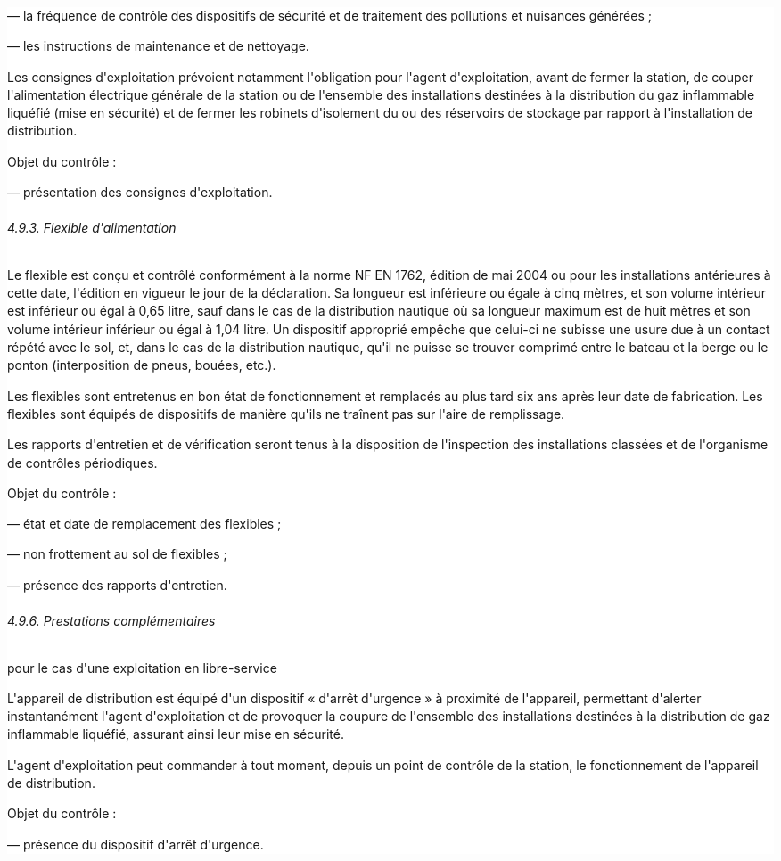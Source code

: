 ― la fréquence de contrôle des dispositifs de sécurité et de traitement des pollutions et nuisances générées ;

― les instructions de maintenance et de nettoyage.

Les consignes d'exploitation prévoient notamment l'obligation pour l'agent d'exploitation, avant de fermer la station, de couper l'alimentation électrique générale de la station ou de l'ensemble des installations destinées à la distribution du gaz inflammable liquéfié (mise en sécurité) et de fermer les robinets d'isolement du ou des réservoirs de stockage par rapport à l'installation de distribution.

Objet du contrôle :

― présentation des consignes d'exploitation.

###### 4.9.3. Flexible d'alimentation

Le flexible est conçu et contrôlé conformément à la norme NF EN 1762, édition de mai 2004 ou pour les installations antérieures à cette date, l'édition en vigueur le jour de la déclaration. Sa longueur est inférieure ou égale à cinq mètres, et son volume intérieur est inférieur ou égal à 0,65 litre, sauf dans le cas de la distribution nautique où sa longueur maximum est de huit mètres et son volume intérieur inférieur ou égal à 1,04 litre. Un dispositif approprié empêche que celui-ci ne subisse une usure due à un contact répété avec le sol, et, dans le cas de la distribution nautique, qu'il ne puisse se trouver comprimé entre le bateau et la berge ou le ponton (interposition de pneus, bouées, etc.).

Les flexibles sont entretenus en bon état de fonctionnement et remplacés au plus tard six ans après leur date de fabrication. Les flexibles sont équipés de dispositifs de manière qu'ils ne traînent pas sur l'aire de remplissage.

Les rapports d'entretien et de vérification seront tenus à la disposition de l'inspection des installations classées et de l'organisme de contrôles périodiques.

Objet du contrôle :

― état et date de remplacement des flexibles ;

― non frottement au sol de flexibles ;

― présence des rapports d'entretien.

###### [4.9.6](#496-prestations-complémentaires-pour-le-cas-d'une-exploitation-en-libre-service). Prestations complémentaires

pour le cas d'une exploitation en libre-service

L'appareil de distribution est équipé d'un dispositif « d'arrêt d'urgence » à proximité de l'appareil, permettant d'alerter instantanément l'agent d'exploitation et de provoquer la coupure de l'ensemble des installations destinées à la distribution de gaz inflammable liquéfié, assurant ainsi leur mise en sécurité.

L'agent d'exploitation peut commander à tout moment, depuis un point de contrôle de la station, le fonctionnement de l'appareil de distribution.

Objet du contrôle :

― présence du dispositif d'arrêt d'urgence.
